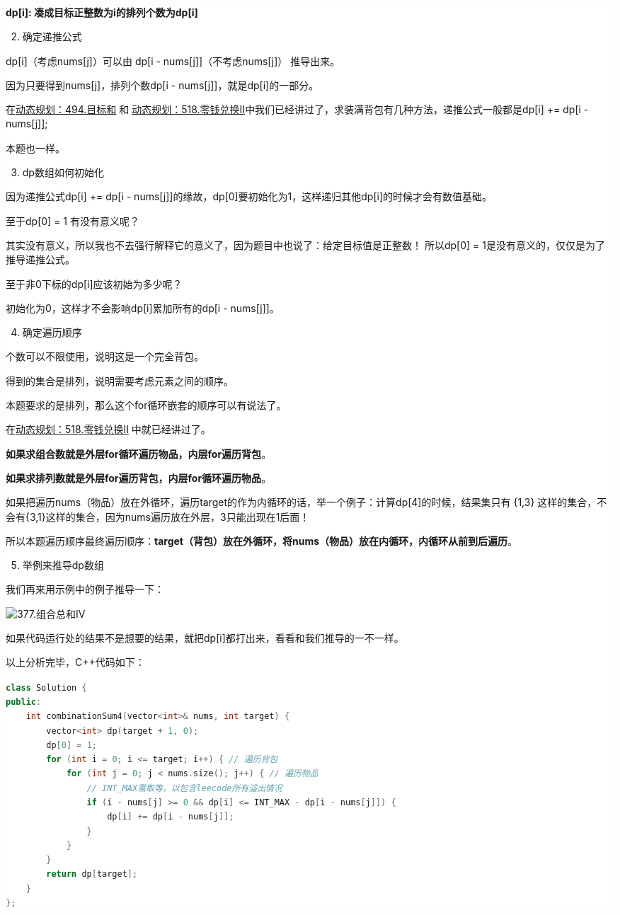 **dp[i]: 凑成目标正整数为i的排列个数为dp[i]**

2. 确定递推公式

dp[i]（考虑nums[j]）可以由 dp[i - nums[j]]（不考虑nums[j]） 推导出来。

因为只要得到nums[j]，排列个数dp[i - nums[j]]，就是dp[i]的一部分。

在[动态规划：494.目标和](https://programmercarl.com/0494.目标和.html) 和 [动态规划：518.零钱兑换II](https://programmercarl.com/0518.零钱兑换II.html)中我们已经讲过了，求装满背包有几种方法，递推公式一般都是dp[i] += dp[i - nums[j]];

本题也一样。

3. dp数组如何初始化

因为递推公式dp[i] += dp[i - nums[j]]的缘故，dp[0]要初始化为1，这样递归其他dp[i]的时候才会有数值基础。

至于dp[0] = 1 有没有意义呢？

其实没有意义，所以我也不去强行解释它的意义了，因为题目中也说了：给定目标值是正整数！ 所以dp[0] = 1是没有意义的，仅仅是为了推导递推公式。

至于非0下标的dp[i]应该初始为多少呢？

初始化为0，这样才不会影响dp[i]累加所有的dp[i - nums[j]]。


4. 确定遍历顺序

个数可以不限使用，说明这是一个完全背包。

得到的集合是排列，说明需要考虑元素之间的顺序。


本题要求的是排列，那么这个for循环嵌套的顺序可以有说法了。

在[动态规划：518.零钱兑换II](https://programmercarl.com/0518.零钱兑换II.html) 中就已经讲过了。

**如果求组合数就是外层for循环遍历物品，内层for遍历背包**。

**如果求排列数就是外层for遍历背包，内层for循环遍历物品**。

如果把遍历nums（物品）放在外循环，遍历target的作为内循环的话，举一个例子：计算dp[4]的时候，结果集只有 {1,3} 这样的集合，不会有{3,1}这样的集合，因为nums遍历放在外层，3只能出现在1后面！

所以本题遍历顺序最终遍历顺序：**target（背包）放在外循环，将nums（物品）放在内循环，内循环从前到后遍历**。

5. 举例来推导dp数组

我们再来用示例中的例子推导一下：

![377.组合总和Ⅳ](https://file1.kamacoder.com/i/algo/20230310000625.png)

如果代码运行处的结果不是想要的结果，就把dp[i]都打出来，看看和我们推导的一不一样。

以上分析完毕，C++代码如下：

```CPP
class Solution {
public:
    int combinationSum4(vector<int>& nums, int target) {
        vector<int> dp(target + 1, 0);
        dp[0] = 1;
        for (int i = 0; i <= target; i++) { // 遍历背包
            for (int j = 0; j < nums.size(); j++) { // 遍历物品
                // INT_MAX需取等，以包含leecode所有溢出情况
                if (i - nums[j] >= 0 && dp[i] <= INT_MAX - dp[i - nums[j]]) {
                    dp[i] += dp[i - nums[j]];
                }
            }
        }
        return dp[target];
    }
};

```
